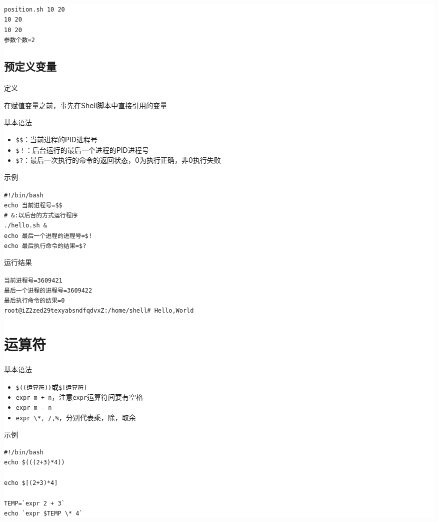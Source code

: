 ```
position.sh 10 20
10 20
10 20
参数个数=2
```

## 预定义变量

定义

在赋值变量之前，事先在Shell脚本中直接引用的变量

基本语法

- `$$`：当前进程的PID进程号
- `$！`：后台运行的最后一个进程的PID进程号
- `$?`：最后一次执行的命令的返回状态，0为执行正确，非0执行失败

示例

```shell
#!/bin/bash
echo 当前进程号=$$
# &:以后台的方式运行程序
./hello.sh &
echo 最后一个进程的进程号=$!
echo 最后执行命令的结果=$?
```

运行结果

```shell
当前进程号=3609421
最后一个进程的进程号=3609422
最后执行命令的结果=0
root@iZ2zed29texyabsndfqdvxZ:/home/shell# Hello,World
```

# 运算符

基本语法

- `$((运算符))`或`$[运算符]`
- `expr m + n`，注意`expr`运算符间要有空格
- `expr m - n`
- `expr \*, /,%`，分别代表乘，除，取余

示例

```shell
#!/bin/bash
echo $(((2+3)*4))

echo $[(2+3)*4]

TEMP=`expr 2 + 3`
echo `expr $TEMP \* 4`
```
